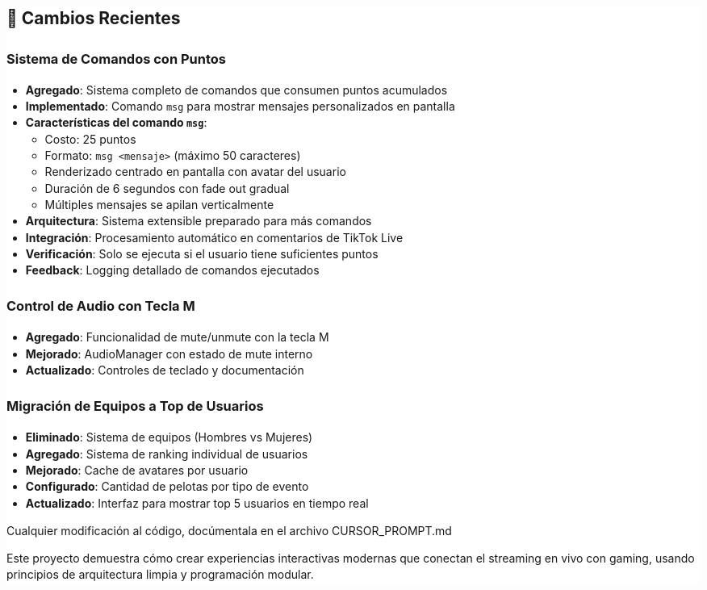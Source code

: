
## 🔄 Cambios Recientes

### Sistema de Comandos con Puntos
- **Agregado**: Sistema completo de comandos que consumen puntos acumulados
- **Implementado**: Comando `msg` para mostrar mensajes personalizados en pantalla
- **Características del comando `msg`**:
  - Costo: 25 puntos
  - Formato: `msg <mensaje>` (máximo 50 caracteres)
  - Renderizado centrado en pantalla con avatar del usuario
  - Duración de 6 segundos con fade out gradual
  - Múltiples mensajes se apilan verticalmente
- **Arquitectura**: Sistema extensible preparado para más comandos
- **Integración**: Procesamiento automático en comentarios de TikTok Live
- **Verificación**: Solo se ejecuta si el usuario tiene suficientes puntos
- **Feedback**: Logging detallado de comandos ejecutados

### Control de Audio con Tecla M
- **Agregado**: Funcionalidad de mute/unmute con la tecla M
- **Mejorado**: AudioManager con estado de mute interno
- **Actualizado**: Controles de teclado y documentación

### Migración de Equipos a Top de Usuarios
- **Eliminado**: Sistema de equipos (Hombres vs Mujeres)
- **Agregado**: Sistema de ranking individual de usuarios
- **Mejorado**: Cache de avatares por usuario
- **Configurado**: Cantidad de pelotas por tipo de evento
- **Actualizado**: Interfaz para mostrar top 5 usuarios en tiempo real

Cualquier modificación al código, docúmentala en el archivo CURSOR_PROMPT.md

Este proyecto demuestra cómo crear experiencias interactivas modernas que conectan el streaming en vivo con gaming, usando principios de arquitectura limpia y programación modular.
